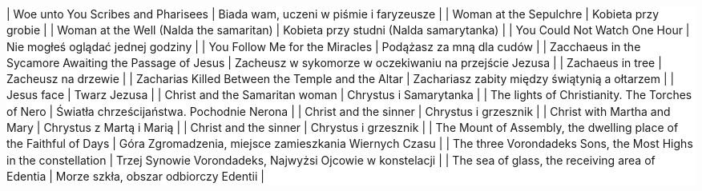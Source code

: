 | Woe unto You Scribes and Pharisees                                                             | Biada wam, uczeni w piśmie i faryzeusze                                                                    |
| Woman at the Sepulchre                                                                         | Kobieta przy grobie                                                                                        |
| Woman at the Well (Nalda the samaritan)                                                        | Kobieta przy studni (Nalda samarytanka)                                                                    |
| You Could Not Watch One Hour                                                                   | Nie mogłeś oglądać jednej godziny                                                                          |
| You Follow Me for the Miracles                                                                 | Podążasz za mną dla cudów                                                                                  |
| Zacchaeus in the Sycamore Awaiting the Passage of Jesus                                        | Zacheusz w sykomorze w oczekiwaniu na przejście Jezusa                                                     |
| Zachaeus in tree                                                                               | Zacheusz na drzewie                                                                                        |
| Zacharias Killed Between the Temple and the Altar                                              | Zachariasz zabity między świątynią a ołtarzem                                                              |
| Jesus face                                                                                     | Twarz Jezusa                                                                                               |
| Christ and the Samaritan woman                                                                 | Chrystus i Samarytanka                                                                                     |
| The lights of Christianity. The Torches of Nero                                                | Światła chrześcijaństwa. Pochodnie Nerona                                                                  |
| Christ and the sinner                                                                          | Chrystus i grzesznik                                                                                       |
| Christ with Martha and Mary                                                                    | Chrystus z Martą i Marią                                                                                   |
| Christ and the sinner                                                                          | Chrystus i grzesznik                                                                                       |
| The Mount of Assembly, the dwelling place of the Faithful of Days                              | Góra Zgromadzenia, miejsce zamieszkania Wiernych Czasu                                                     |
| The three Vorondadeks Sons, the Most Highs in the constellation                                | Trzej Synowie Vorondadeks, Najwyżsi Ojcowie w konstelacji                                                  |
| The sea of glass, the receiving area of Edentia                                                | Morze szkła, obszar odbiorczy Edentii                                                                      |

